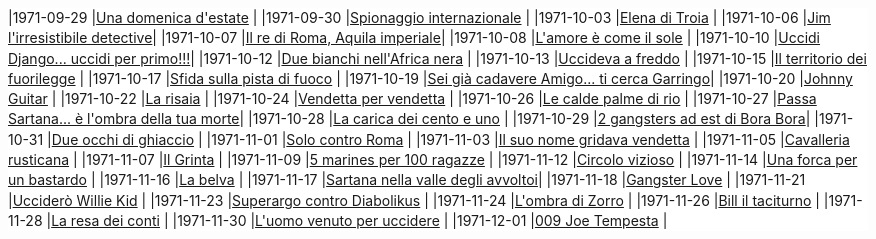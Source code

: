 |1971-09-29         |[Una domenica d'estate](https://www.imdb.com/title/tt0055919/)        |
|1971-09-30         |[Spionaggio internazionale](https://www.imdb.com/title/tt0049224/)    |
|1971-10-03         |[Elena di Troia](https://www.imdb.com/title/tt0049301/)               |
|1971-10-06         |[Jim l'irresistibile detective](https://www.imdb.com/title/tt0063246/)|
|1971-10-07         |[Il re di Roma, Aquila imperiale](https://www.imdb.com/title/tt0055219/)|
|1971-10-08         |[L'amore è come il sole](https://www.imdb.com/title/tt0172116/)       |
|1971-10-10         |[Uccidi Django... uccidi per primo!!!](https://www.imdb.com/title/tt0070781/)|
|1971-10-12         |[Due bianchi nell'Africa nera](https://www.imdb.com/title/tt0150411/) |
|1971-10-13         |[Uccideva a freddo](https://www.imdb.com/title/tt0211711/)            |
|1971-10-15         |[Il territorio dei fuorilegge](https://www.imdb.com/title/tt0046153/) |
|1971-10-17         |[Sfida sulla pista di fuoco](https://www.imdb.com/title/tt0062788/)   |
|1971-10-19         |[Sei già cadavere Amigo... ti cerca Garringo](https://www.imdb.com/title/tt0065367/)|
|1971-10-20         |[Johnny Guitar](https://www.imdb.com/title/tt0047136/)                |
|1971-10-22         |[La risaia](https://www.imdb.com/title/tt0049678/)                    |
|1971-10-24         |[Vendetta per vendetta](https://www.imdb.com/title/tt0063761/)        |
|1971-10-26         |[Le calde palme di rio](https://www.imdb.com/title/tt0063658/)        |
|1971-10-27         |[Passa Sartana... è l'ombra della tua morte](https://www.imdb.com/title/tt0063419/)|
|1971-10-28         |[La carica dei cento e uno](https://www.imdb.com/title/tt0055254/)    |
|1971-10-29         |[2 gangsters ad est di Bora Bora](https://www.imdb.com/title/tt0059543/)|
|1971-10-31         |[Due occhi di ghiaccio](https://www.imdb.com/title/tt0062742/)        |
|1971-11-01         |[Solo contro Roma](https://www.imdb.com/title/tt0056507/)             |
|1971-11-03         |[Il suo nome gridava vendetta](https://www.imdb.com/title/tt0144626/) |
|1971-11-05         |[Cavalleria rusticana](https://www.imdb.com/title/tt0045614/)         |
|1971-11-07         |[Il Grinta](https://www.imdb.com/title/tt0065126/)                    |
|1971-11-09         |[5 marines per 100 ragazze](https://www.imdb.com/title/tt0159359/)    |
|1971-11-12         |[Circolo vizioso](https://www.imdb.com/title/tt0064193/)              |
|1971-11-14         |[Una forca per un bastardo](https://www.imdb.com/title/tt0208973/)    |
|1971-11-16         |[La belva](https://www.imdb.com/title/tt0065460/)                     |
|1971-11-17         |[Sartana nella valle degli avvoltoi](https://www.imdb.com/title/tt0066333/)|
|1971-11-18         |[Gangster Love](https://www.imdb.com/title/tt0063848/)                |
|1971-11-21         |[Ucciderò Willie Kid](https://www.imdb.com/title/tt0065079/)          |
|1971-11-23         |[Superargo contro Diabolikus](https://www.imdb.com/title/tt0062319/)  |
|1971-11-24         |[L'ombra di Zorro](https://www.imdb.com/title/tt0056893/)             |
|1971-11-26         |[Bill il taciturno](https://www.imdb.com/title/tt0061404/)            |
|1971-11-28         |[La resa dei conti](https://www.imdb.com/title/tt0063501/)            |
|1971-11-30         |[L'uomo venuto per uccidere](https://www.imdb.com/title/tt0063746/)   |
|1971-12-01         |[009 Joe Tempesta](https://www.imdb.com/title/tt0060926/)             |